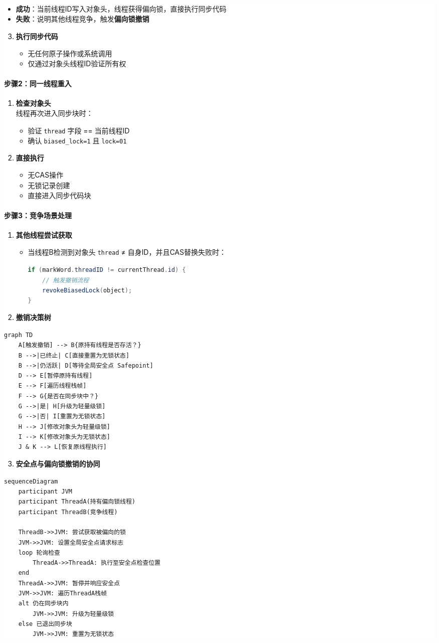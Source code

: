    - **成功**：当前线程ID写入对象头，线程获得偏向锁，直接执行同步代码
   - **失败**：说明其他线程竞争，触发**偏向锁撤销**

3. **执行同步代码**  

   - 无任何原子操作或系统调用
   - 仅通过对象头线程ID验证所有权

#### 步骤2：同一线程重入

1. **检查对象头**  
   线程再次进入同步块时：
   - 验证 `thread` 字段 == 当前线程ID
   - 确认 `biased_lock=1` 且 `lock=01`

2. **直接执行**  
   - 无CAS操作
   - 无锁记录创建
   - 直接进入同步代码块

#### 步骤3：竞争场景处理

1. **其他线程尝试获取**  

   - 当线程B检测到对象头 `thread` ≠ 自身ID，并且CAS替换失败时：

     ```java
     if (markWord.threadID != currentThread.id) {
         // 触发撤销流程
         revokeBiasedLock(object);
     }
     ```

2. **撤销决策树**

```mermaid
graph TD
    A[触发撤销] --> B{原持有线程是否存活？}
    B -->|已终止| C[直接重置为无锁状态]
    B -->|仍活跃| D[等待全局安全点 Safepoint]
    D --> E[暂停原持有线程]
    E --> F[遍历线程栈帧]
    F --> G{是否在同步块中？}
    G -->|是| H[升级为轻量级锁]
    G -->|否| I[重置为无锁状态]
    H --> J[修改对象头为轻量级锁]
    I --> K[修改对象头为无锁状态]
    J & K --> L[恢复原线程执行]
```

3. **安全点与偏向锁撤销的协同**

```mermaid
sequenceDiagram
    participant JVM
    participant ThreadA(持有偏向锁线程)
    participant ThreadB(竞争线程)
    
    ThreadB->>JVM: 尝试获取被偏向的锁
    JVM->>JVM: 设置全局安全点请求标志
    loop 轮询检查
        ThreadA->>ThreadA: 执行至安全点检查位置
    end
    ThreadA->>JVM: 暂停并响应安全点
    JVM->>JVM: 遍历ThreadA栈帧
    alt 仍在同步块内
        JVM->>JVM: 升级为轻量级锁
    else 已退出同步块
        JVM->>JVM: 重置为无锁状态
```